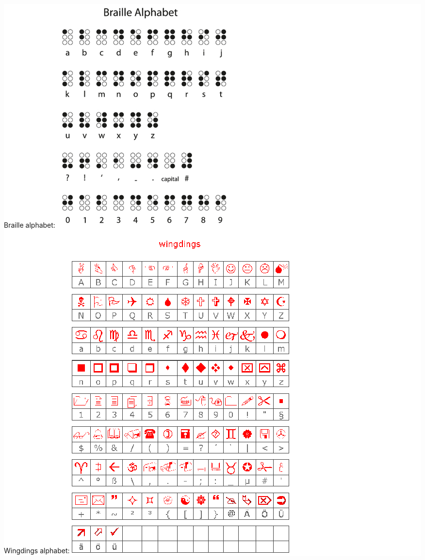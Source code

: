 Braille alphabet:
![](_resources/braille.jpg)

Wingdings alphabet:
![](_resources/windings-alphabet.png)
